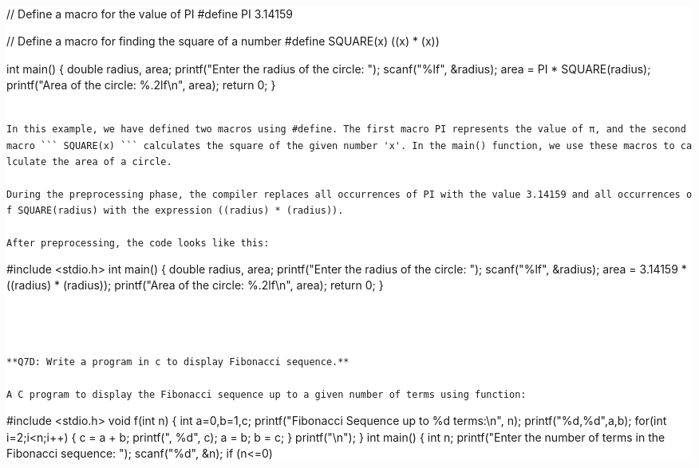 // Define a macro for the value of PI
#define PI 3.14159

// Define a macro for finding the square of a number
#define SQUARE(x) ((x) * (x))

int main()
{
  double radius, area;
  printf("Enter the radius of the circle: ");
  scanf("%lf", &radius);
  area = PI * SQUARE(radius);
  printf("Area of the circle: %.2lf\n", area);
return 0;
}
```

In this example, we have defined two macros using #define. The first macro PI represents the value of π, and the second macro ``` SQUARE(x) ``` calculates the square of the given number 'x'. In the main() function, we use these macros to calculate the area of a circle.

During the preprocessing phase, the compiler replaces all occurrences of PI with the value 3.14159 and all occurrences of SQUARE(radius) with the expression ((radius) * (radius)).

After preprocessing, the code looks like this:
``` 
#include <stdio.h>
int main()
{
  double radius, area;
  printf("Enter the radius of the circle: ");
  scanf("%lf", &radius);
  area = 3.14159 * ((radius) * (radius));
  printf("Area of the circle: %.2lf\n", area);
return 0;
}
```



**Q7D: Write a program in c to display Fibonacci sequence.**

A C program to display the Fibonacci sequence up to a given number of terms using function:
``` 
#include <stdio.h>
void f(int n)
{
  int a=0,b=1,c;
  printf("Fibonacci Sequence up to %d terms:\n", n);
  printf("%d,%d",a,b);
  for(int i=2;i<n;i++)
    {
      c = a + b;
      printf(", %d", c);
      a = b;
      b = c;
    }
  printf("\n");
}
int main()
{
  int n;
  printf("Enter the number of terms in the Fibonacci sequence: ");
  scanf("%d", &n);
  if (n<=0)